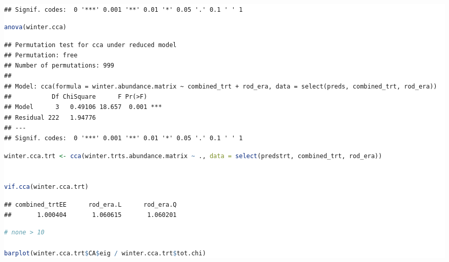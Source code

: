     ## Signif. codes:  0 '***' 0.001 '**' 0.01 '*' 0.05 '.' 0.1 ' ' 1

``` r
anova(winter.cca)
```

    ## Permutation test for cca under reduced model
    ## Permutation: free
    ## Number of permutations: 999
    ## 
    ## Model: cca(formula = winter.abundance.matrix ~ combined_trt + rod_era, data = select(preds, combined_trt, rod_era))
    ##           Df ChiSquare      F Pr(>F)    
    ## Model      3   0.49106 18.657  0.001 ***
    ## Residual 222   1.94776                  
    ## ---
    ## Signif. codes:  0 '***' 0.001 '**' 0.01 '*' 0.05 '.' 0.1 ' ' 1

``` r
winter.cca.trt <- cca(winter.trts.abundance.matrix ~ ., data = select(predstrt, combined_trt, rod_era))


vif.cca(winter.cca.trt)
```

    ## combined_trtEE      rod_era.L      rod_era.Q 
    ##       1.000404       1.060615       1.060201

``` r
# none > 10

barplot(winter.cca.trt$CA$eig / winter.cca.trt$tot.chi)
```
